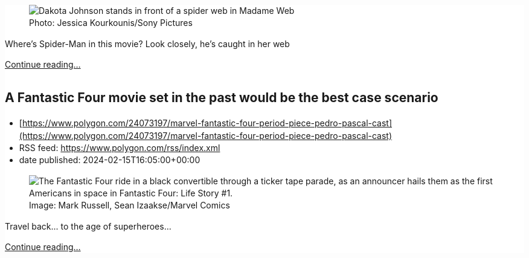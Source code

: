 <figure>
      <img alt="Dakota Johnson stands in front of a spider web in Madame Web" src="https://cdn.vox-cdn.com/thumbor/JOFXKySHJjl1BvjjHjhrWdra1M0=/0x0:2000x1125/640x360/cdn.vox-cdn.com/uploads/chorus_image/image/73141747/DF_31475_rv2_2000x1333_thumbnail.0.jpg" />
        <figcaption>Photo: Jessica Kourkounis/Sony Pictures</figcaption>
    </figure>

  <p>Where’s Spider-Man in this movie? Look closely, he’s caught in her web</p>
  <p>
    <a href="https://www.polygon.com/24071940/madame-web-post-credits-sony-marvel-mcu-comics">Continue reading&hellip;</a>
  </p>

## A Fantastic Four movie set in the past would be the best case scenario
 - [https://www.polygon.com/24073197/marvel-fantastic-four-period-piece-pedro-pascal-cast](https://www.polygon.com/24073197/marvel-fantastic-four-period-piece-pedro-pascal-cast)
 - RSS feed: https://www.polygon.com/rss/index.xml
 - date published: 2024-02-15T16:05:00+00:00

<figure>
      <img alt="The Fantastic Four ride in a black convertible through a ticker tape parade, as an announcer hails them as the first Americans in space in Fantastic Four: Life Story #1." src="https://cdn.vox-cdn.com/thumbor/xV-mNEI3QkIWTj9y0-sFcX8H8hs=/0x0:1820x1024/640x360/cdn.vox-cdn.com/uploads/chorus_image/image/73141676/RCO017_1663873861.0.jpg" />
        <figcaption>Image: Mark Russell, Sean Izaakse/Marvel Comics</figcaption>
    </figure>

  <p>Travel back... to the age of superheroes...</p>
  <p>
    <a href="https://www.polygon.com/24073197/marvel-fantastic-four-period-piece-pedro-pascal-cast">Continue reading&hellip;</a>
  </p>

